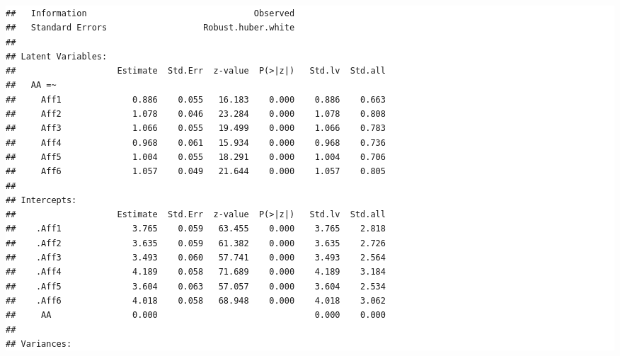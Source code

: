     ##   Information                                 Observed
    ##   Standard Errors                   Robust.huber.white
    ##
    ## Latent Variables:
    ##                    Estimate  Std.Err  z-value  P(>|z|)   Std.lv  Std.all
    ##   AA =~
    ##     Aff1              0.886    0.055   16.183    0.000    0.886    0.663
    ##     Aff2              1.078    0.046   23.284    0.000    1.078    0.808
    ##     Aff3              1.066    0.055   19.499    0.000    1.066    0.783
    ##     Aff4              0.968    0.061   15.934    0.000    0.968    0.736
    ##     Aff5              1.004    0.055   18.291    0.000    1.004    0.706
    ##     Aff6              1.057    0.049   21.644    0.000    1.057    0.805
    ##
    ## Intercepts:
    ##                    Estimate  Std.Err  z-value  P(>|z|)   Std.lv  Std.all
    ##    .Aff1              3.765    0.059   63.455    0.000    3.765    2.818
    ##    .Aff2              3.635    0.059   61.382    0.000    3.635    2.726
    ##    .Aff3              3.493    0.060   57.741    0.000    3.493    2.564
    ##    .Aff4              4.189    0.058   71.689    0.000    4.189    3.184
    ##    .Aff5              3.604    0.063   57.057    0.000    3.604    2.534
    ##    .Aff6              4.018    0.058   68.948    0.000    4.018    3.062
    ##     AA                0.000                               0.000    0.000
    ##
    ## Variances: